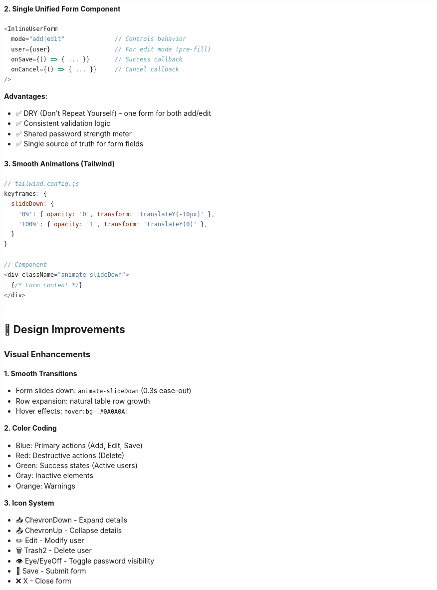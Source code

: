 #### 2. Single Unified Form Component

```javascript
<InlineUserForm
  mode="add|edit"              // Controls behavior
  user={user}                  // For edit mode (pre-fill)
  onSave={() => { ... }}       // Success callback
  onCancel={() => { ... }}     // Cancel callback
/>
```

**Advantages:**
- ✅ DRY (Don't Repeat Yourself) - one form for both add/edit
- ✅ Consistent validation logic
- ✅ Shared password strength meter
- ✅ Single source of truth for form fields

#### 3. Smooth Animations (Tailwind)

```javascript
// tailwind.config.js
keyframes: {
  slideDown: {
    '0%': { opacity: '0', transform: 'translateY(-10px)' },
    '100%': { opacity: '1', transform: 'translateY(0)' },
  }
}

// Component
<div className="animate-slideDown">
  {/* Form content */}
</div>
```

---

## 🎨 Design Improvements

### Visual Enhancements

**1. Smooth Transitions**
- Form slides down: `animate-slideDown` (0.3s ease-out)
- Row expansion: natural table row growth
- Hover effects: `hover:bg-[#0A0A0A]`

**2. Color Coding**
- Blue: Primary actions (Add, Edit, Save)
- Red: Destructive actions (Delete)
- Green: Success states (Active users)
- Gray: Inactive elements
- Orange: Warnings

**3. Icon System**
- 📥 ChevronDown - Expand details
- 📤 ChevronUp - Collapse details
- ✏️ Edit - Modify user
- 🗑️ Trash2 - Delete user
- 👁️ Eye/EyeOff - Toggle password visibility
- 💾 Save - Submit form
- ❌ X - Close form
